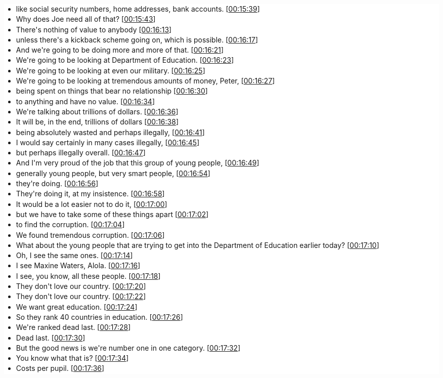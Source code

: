 *  like social security numbers, home addresses, bank accounts. [[00:15:39](https://www.youtube.com/watch?v=G0gN3bAss_k&t=939.4799999999999s)]
*  Why does Joe need all of that? [[00:15:43](https://www.youtube.com/watch?v=G0gN3bAss_k&t=943.48s)]
*  There's nothing of value to anybody [[00:16:13](https://www.youtube.com/watch?v=G0gN3bAss_k&t=973.78s)]
*  unless there's a kickback scheme going on, which is possible. [[00:16:17](https://www.youtube.com/watch?v=G0gN3bAss_k&t=977.78s)]
*  And we're going to be doing more and more of that. [[00:16:21](https://www.youtube.com/watch?v=G0gN3bAss_k&t=981.78s)]
*  We're going to be looking at Department of Education. [[00:16:23](https://www.youtube.com/watch?v=G0gN3bAss_k&t=983.78s)]
*  We're going to be looking at even our military. [[00:16:25](https://www.youtube.com/watch?v=G0gN3bAss_k&t=985.78s)]
*  We're going to be looking at tremendous amounts of money, Peter, [[00:16:27](https://www.youtube.com/watch?v=G0gN3bAss_k&t=987.78s)]
*  being spent on things that bear no relationship [[00:16:30](https://www.youtube.com/watch?v=G0gN3bAss_k&t=990.78s)]
*  to anything and have no value. [[00:16:34](https://www.youtube.com/watch?v=G0gN3bAss_k&t=994.78s)]
*  We're talking about trillions of dollars. [[00:16:36](https://www.youtube.com/watch?v=G0gN3bAss_k&t=996.78s)]
*  It will be, in the end, trillions of dollars [[00:16:38](https://www.youtube.com/watch?v=G0gN3bAss_k&t=998.78s)]
*  being absolutely wasted and perhaps illegally, [[00:16:41](https://www.youtube.com/watch?v=G0gN3bAss_k&t=1001.0799999999999s)]
*  I would say certainly in many cases illegally, [[00:16:45](https://www.youtube.com/watch?v=G0gN3bAss_k&t=1005.0799999999999s)]
*  but perhaps illegally overall. [[00:16:47](https://www.youtube.com/watch?v=G0gN3bAss_k&t=1007.0799999999999s)]
*  And I'm very proud of the job that this group of young people, [[00:16:49](https://www.youtube.com/watch?v=G0gN3bAss_k&t=1009.0799999999999s)]
*  generally young people, but very smart people, [[00:16:54](https://www.youtube.com/watch?v=G0gN3bAss_k&t=1014.0799999999999s)]
*  they're doing. [[00:16:56](https://www.youtube.com/watch?v=G0gN3bAss_k&t=1016.0799999999999s)]
*  They're doing it, at my insistence. [[00:16:58](https://www.youtube.com/watch?v=G0gN3bAss_k&t=1018.0799999999999s)]
*  It would be a lot easier not to do it, [[00:17:00](https://www.youtube.com/watch?v=G0gN3bAss_k&t=1020.0799999999999s)]
*  but we have to take some of these things apart [[00:17:02](https://www.youtube.com/watch?v=G0gN3bAss_k&t=1022.0799999999999s)]
*  to find the corruption. [[00:17:04](https://www.youtube.com/watch?v=G0gN3bAss_k&t=1024.08s)]
*  We found tremendous corruption. [[00:17:06](https://www.youtube.com/watch?v=G0gN3bAss_k&t=1026.08s)]
*  What about the young people that are trying to get into the Department of Education earlier today? [[00:17:10](https://www.youtube.com/watch?v=G0gN3bAss_k&t=1030.78s)]
*  Oh, I see the same ones. [[00:17:14](https://www.youtube.com/watch?v=G0gN3bAss_k&t=1034.28s)]
*  I see Maxine Waters, Alola. [[00:17:16](https://www.youtube.com/watch?v=G0gN3bAss_k&t=1036.28s)]
*  I see, you know, all these people. [[00:17:18](https://www.youtube.com/watch?v=G0gN3bAss_k&t=1038.28s)]
*  They don't love our country. [[00:17:20](https://www.youtube.com/watch?v=G0gN3bAss_k&t=1040.28s)]
*  They don't love our country. [[00:17:22](https://www.youtube.com/watch?v=G0gN3bAss_k&t=1042.28s)]
*  We want great education. [[00:17:24](https://www.youtube.com/watch?v=G0gN3bAss_k&t=1044.28s)]
*  So they rank 40 countries in education. [[00:17:26](https://www.youtube.com/watch?v=G0gN3bAss_k&t=1046.28s)]
*  We're ranked dead last. [[00:17:28](https://www.youtube.com/watch?v=G0gN3bAss_k&t=1048.28s)]
*  Dead last. [[00:17:30](https://www.youtube.com/watch?v=G0gN3bAss_k&t=1050.28s)]
*  But the good news is we're number one in one category. [[00:17:32](https://www.youtube.com/watch?v=G0gN3bAss_k&t=1052.28s)]
*  You know what that is? [[00:17:34](https://www.youtube.com/watch?v=G0gN3bAss_k&t=1054.28s)]
*  Costs per pupil. [[00:17:36](https://www.youtube.com/watch?v=G0gN3bAss_k&t=1056.28s)]
